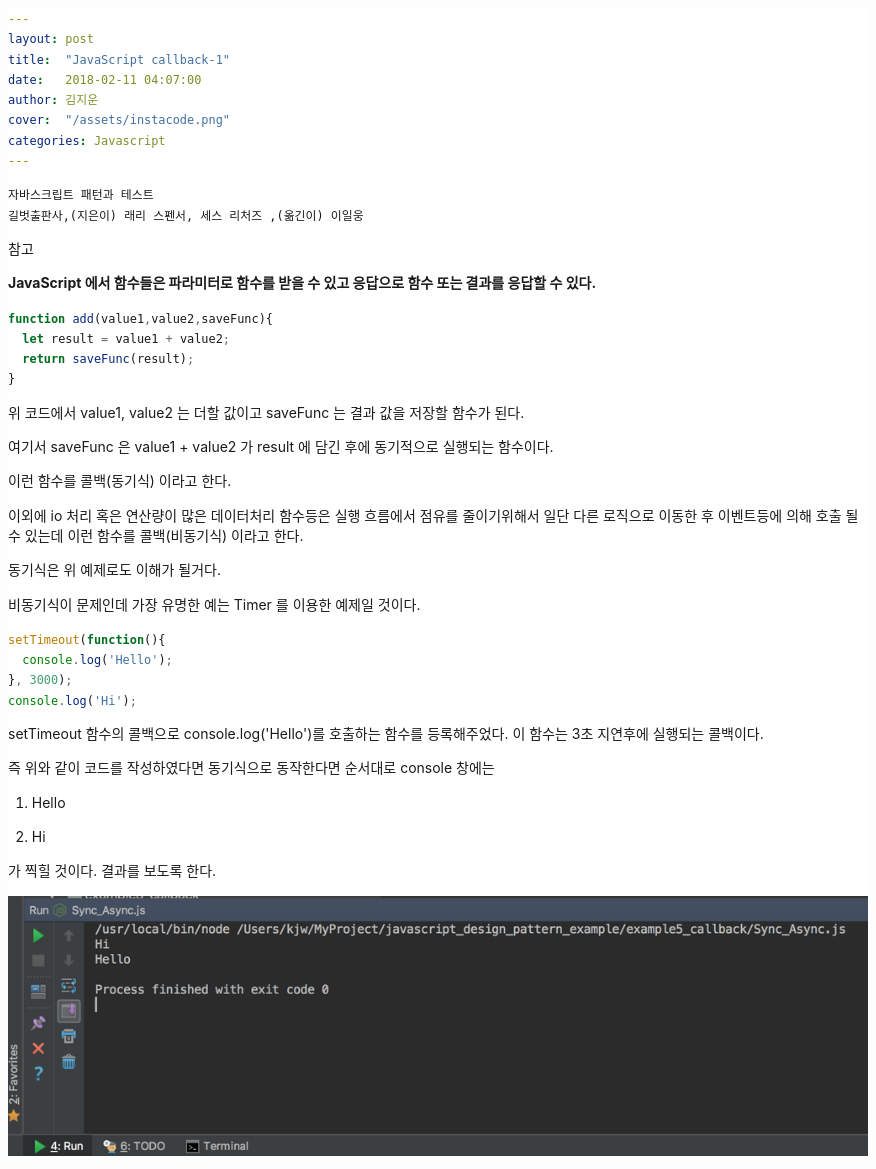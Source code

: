 ```yaml
---
layout: post
title:  "JavaScript callback-1"
date:   2018-02-11 04:07:00
author: 김지운
cover:  "/assets/instacode.png"
categories: Javascript
---
```


```
자바스크립트 패턴과 테스트
길벗출판사,(지은이) 래리 스펜서, 세스 리처즈 ,(옮긴이) 이일웅
```
참고

**JavaScript 에서 함수들은 파라미터로 함수를 받을 수 있고 응답으로 함수 또는 결과를 응답할 수 있다.**

```javascript
function add(value1,value2,saveFunc){
  let result = value1 + value2;
  return saveFunc(result);
}
```

위 코드에서 value1, value2 는 더할 값이고 saveFunc 는 결과 값을 저장할 함수가 된다.

여기서 saveFunc 은 value1 + value2 가 result 에 담긴 후에 동기적으로 실행되는 함수이다.

이런 함수를 콜백(동기식) 이라고 한다.

이외에 io 처리 혹은 연산량이 많은 데이터처리 함수등은 실행 흐름에서 점유를 줄이기위해서 일단 다른 로직으로 이동한 후
이벤트등에 의해 호출 될 수 있는데 이런 함수를 콜백(비동기식) 이라고 한다.

동기식은 위 예제로도 이해가 될거다.

비동기식이 문제인데 가장 유명한 예는 Timer 를 이용한 예제일 것이다.

```javascript
setTimeout(function(){
  console.log('Hello');
}, 3000);
console.log('Hi');
```

setTimeout 함수의 콜백으로 console.log('Hello')를 호출하는 함수를 등록해주었다.
이 함수는 3초 지연후에 실행되는 콜백이다.

즉 위와 같이 코드를 작성하였다면 동기식으로 동작한다면 순서대로 console 창에는

1. Hello

2. Hi

가 찍힐 것이다. 결과를 보도록 한다.

![Alt text](/assets/javascript_tdd_image/ex5/index1.png)
